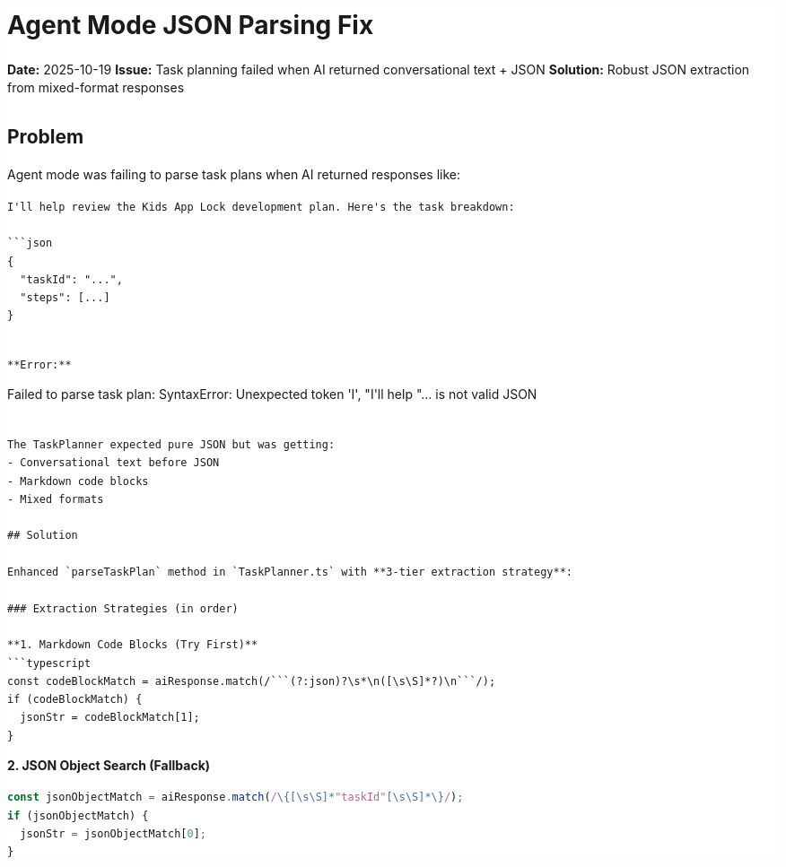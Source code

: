 # Agent Mode JSON Parsing Fix

**Date:** 2025-10-19
**Issue:** Task planning failed when AI returned conversational text + JSON
**Solution:** Robust JSON extraction from mixed-format responses

## Problem

Agent mode was failing to parse task plans when AI returned responses like:

```
I'll help review the Kids App Lock development plan. Here's the task breakdown:

```json
{
  "taskId": "...",
  "steps": [...]
}
```
```

**Error:**
```
Failed to parse task plan: SyntaxError: Unexpected token 'I', "I'll help "... is not valid JSON
```

The TaskPlanner expected pure JSON but was getting:
- Conversational text before JSON
- Markdown code blocks
- Mixed formats

## Solution

Enhanced `parseTaskPlan` method in `TaskPlanner.ts` with **3-tier extraction strategy**:

### Extraction Strategies (in order)

**1. Markdown Code Blocks (Try First)**
```typescript
const codeBlockMatch = aiResponse.match(/```(?:json)?\s*\n([\s\S]*?)\n```/);
if (codeBlockMatch) {
  jsonStr = codeBlockMatch[1];
}
```

**2. JSON Object Search (Fallback)**
```typescript
const jsonObjectMatch = aiResponse.match(/\{[\s\S]*"taskId"[\s\S]*\}/);
if (jsonObjectMatch) {
  jsonStr = jsonObjectMatch[0];
}
```
